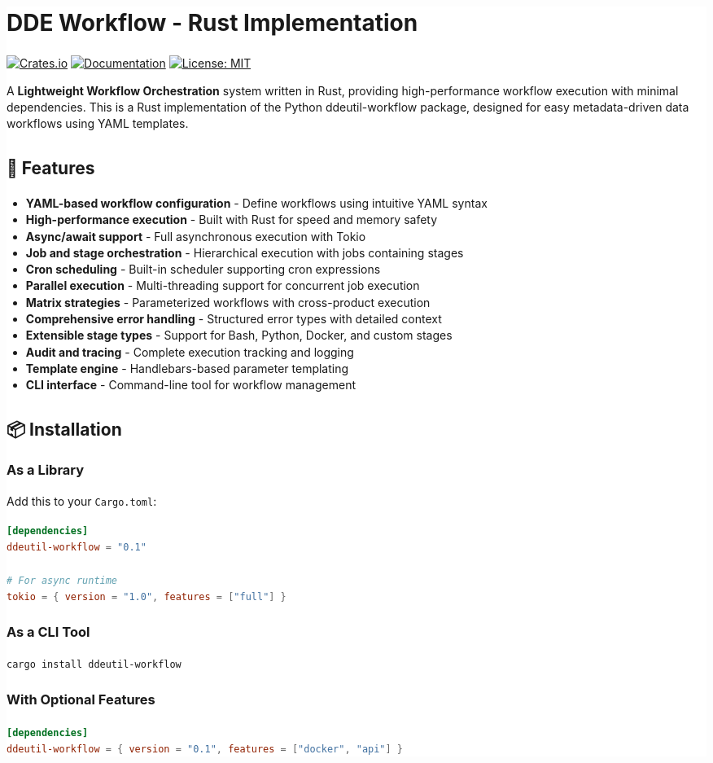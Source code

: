 # DDE Workflow - Rust Implementation

[![Crates.io](https://img.shields.io/crates/v/ddeutil-workflow)](https://crates.io/crates/ddeutil-workflow)
[![Documentation](https://docs.rs/ddeutil-workflow/badge.svg)](https://docs.rs/ddeutil-workflow)
[![License: MIT](https://img.shields.io/badge/License-MIT-yellow.svg)](https://opensource.org/licenses/MIT)

A **Lightweight Workflow Orchestration** system written in Rust, providing high-performance workflow execution with minimal dependencies. This is a Rust implementation of the Python ddeutil-workflow package, designed for easy metadata-driven data workflows using YAML templates.

## 🚀 Features

- **YAML-based workflow configuration** - Define workflows using intuitive YAML syntax
- **High-performance execution** - Built with Rust for speed and memory safety
- **Async/await support** - Full asynchronous execution with Tokio
- **Job and stage orchestration** - Hierarchical execution with jobs containing stages
- **Cron scheduling** - Built-in scheduler supporting cron expressions
- **Parallel execution** - Multi-threading support for concurrent job execution
- **Matrix strategies** - Parameterized workflows with cross-product execution
- **Comprehensive error handling** - Structured error types with detailed context
- **Extensible stage types** - Support for Bash, Python, Docker, and custom stages
- **Audit and tracing** - Complete execution tracking and logging
- **Template engine** - Handlebars-based parameter templating
- **CLI interface** - Command-line tool for workflow management

## 📦 Installation

### As a Library

Add this to your `Cargo.toml`:

```toml
[dependencies]
ddeutil-workflow = "0.1"

# For async runtime
tokio = { version = "1.0", features = ["full"] }
```

### As a CLI Tool

```bash
cargo install ddeutil-workflow
```

### With Optional Features

```toml
[dependencies]
ddeutil-workflow = { version = "0.1", features = ["docker", "api"] }
```
